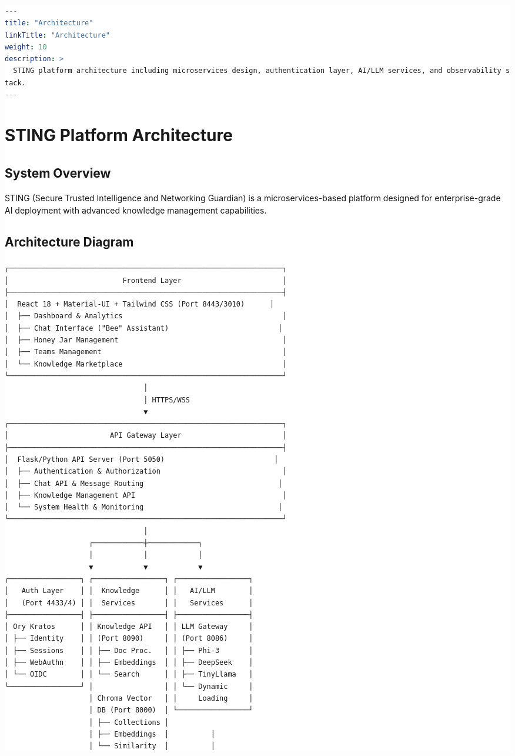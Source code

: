 ```yaml
---
title: "Architecture"
linkTitle: "Architecture"
weight: 10
description: >
  STING platform architecture including microservices design, authentication layer, AI/LLM services, and observability stack.
---
```


# STING Platform Architecture

## System Overview

STING (Secure Trusted Intelligence and Networking Guardian) is a microservices-based platform designed for enterprise-grade AI deployment with advanced knowledge management capabilities.

## Architecture Diagram

```
┌─────────────────────────────────────────────────────────────────┐
│                           Frontend Layer                        │
├─────────────────────────────────────────────────────────────────┤
│  React 18 + Material-UI + Tailwind CSS (Port 8443/3010)      │
│  ├── Dashboard & Analytics                                      │
│  ├── Chat Interface ("Bee" Assistant)                          │
│  ├── Honey Jar Management                                       │
│  ├── Teams Management                                           │
│  └── Knowledge Marketplace                                      │
└─────────────────────────────────────────────────────────────────┘
                                 │
                                 │ HTTPS/WSS
                                 ▼
┌─────────────────────────────────────────────────────────────────┐
│                        API Gateway Layer                        │
├─────────────────────────────────────────────────────────────────┤
│  Flask/Python API Server (Port 5050)                          │
│  ├── Authentication & Authorization                             │
│  ├── Chat API & Message Routing                                │
│  ├── Knowledge Management API                                   │
│  └── System Health & Monitoring                                │
└─────────────────────────────────────────────────────────────────┘
                                 │
                    ┌────────────┼────────────┐
                    │            │            │
                    ▼            ▼            ▼
┌─────────────────┐ ┌─────────────────┐ ┌─────────────────┐
│   Auth Layer    │ │  Knowledge      │ │   AI/LLM        │
│   (Port 4433/4) │ │  Services       │ │   Services      │
├─────────────────┤ ├─────────────────┤ ├─────────────────┤
│ Ory Kratos      │ │ Knowledge API   │ │ LLM Gateway     │
│ ├── Identity    │ │ (Port 8090)     │ │ (Port 8086)     │
│ ├── Sessions    │ │ ├── Doc Proc.   │ │ ├── Phi-3       │
│ ├── WebAuthn    │ │ ├── Embeddings  │ │ ├── DeepSeek    │
│ └── OIDC        │ │ └── Search      │ │ ├── TinyLlama   │
└─────────────────┘ │                 │ │ └── Dynamic     │
                    │ Chroma Vector   │ │     Loading     │
                    │ DB (Port 8000)  │ └─────────────────┘
                    │ ├── Collections │
                    │ ├── Embeddings  │          │
                    │ └── Similarity  │          │
```